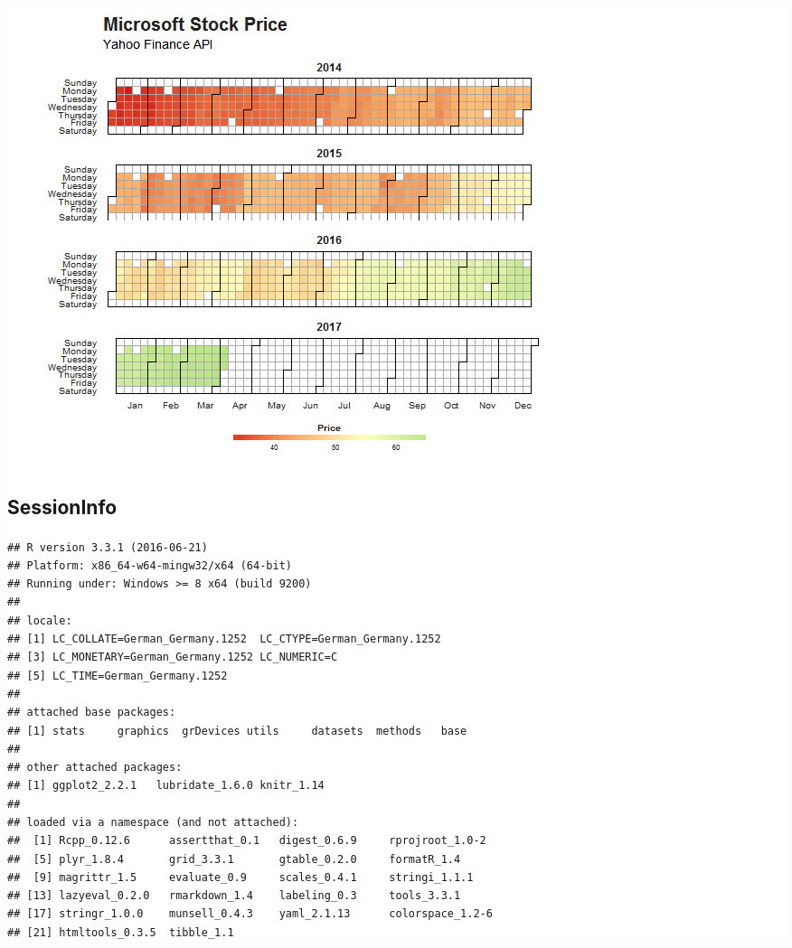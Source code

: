 ![plot of chunk unnamed-chunk-2](../img/blog//Calendar-Heatmap-unnamed-chunk-2-1.png)

## SessionInfo


```
## R version 3.3.1 (2016-06-21)
## Platform: x86_64-w64-mingw32/x64 (64-bit)
## Running under: Windows >= 8 x64 (build 9200)
## 
## locale:
## [1] LC_COLLATE=German_Germany.1252  LC_CTYPE=German_Germany.1252   
## [3] LC_MONETARY=German_Germany.1252 LC_NUMERIC=C                   
## [5] LC_TIME=German_Germany.1252    
## 
## attached base packages:
## [1] stats     graphics  grDevices utils     datasets  methods   base     
## 
## other attached packages:
## [1] ggplot2_2.2.1   lubridate_1.6.0 knitr_1.14     
## 
## loaded via a namespace (and not attached):
##  [1] Rcpp_0.12.6      assertthat_0.1   digest_0.6.9     rprojroot_1.0-2 
##  [5] plyr_1.8.4       grid_3.3.1       gtable_0.2.0     formatR_1.4     
##  [9] magrittr_1.5     evaluate_0.9     scales_0.4.1     stringi_1.1.1   
## [13] lazyeval_0.2.0   rmarkdown_1.4    labeling_0.3     tools_3.3.1     
## [17] stringr_1.0.0    munsell_0.4.3    yaml_2.1.13      colorspace_1.2-6
## [21] htmltools_0.3.5  tibble_1.1
```
